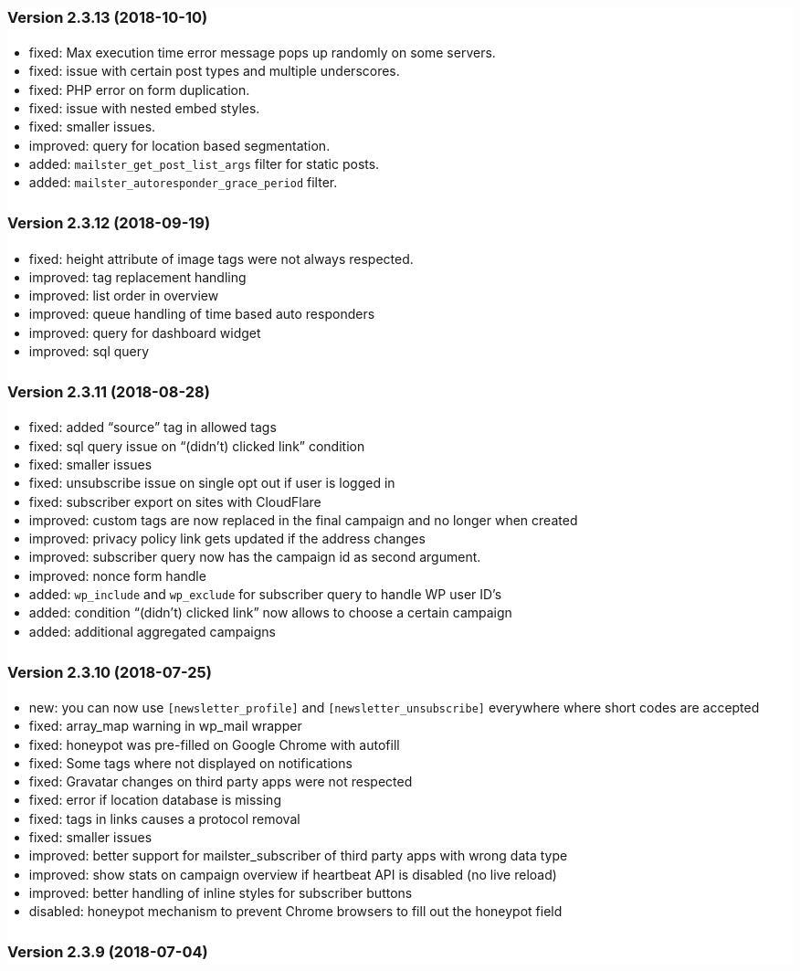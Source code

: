 ### Version 2.3.13 (2018-10-10)

- fixed: Max execution time error message pops up randomly on some servers.
- fixed: issue with certain post types and multiple underscores.
- fixed: PHP error on form duplication.
- fixed: issue with nested embed styles.
- fixed: smaller issues.
- improved: query for location based segmentation.
- added: `mailster_get_post_list_args` filter for static posts.
- added: `mailster_autoresponder_grace_period` filter.

### Version 2.3.12 (2018-09-19)

- fixed: height attribute of image tags were not always respected.
- improved: tag replacement handling
- improved: list order in overview
- improved: queue handling of time based auto responders
- improved: query for dashboard widget
- improved: sql query

### Version 2.3.11 (2018-08-28)

- fixed: added “source” tag in allowed tags
- fixed: sql query issue on “(didn’t) clicked link” condition
- fixed: smaller issues
- fixed: unsubscribe issue on single opt out if user is logged in
- fixed: subscriber export on sites with CloudFlare
- improved: custom tags are now replaced in the final campaign and no longer when created
- improved: privacy policy link gets updated if the address changes
- improved: subscriber query now has the campaign id as second argument.
- improved: nonce form handle
- added: `wp_include` and `wp_exclude` for subscriber query to handle WP user ID’s
- added: condition “(didn’t) clicked link” now allows to choose a certain campaign
- added: additional aggregated campaigns

### Version 2.3.10 (2018-07-25)

- new: you can now use `[newsletter_profile]` and `[newsletter_unsubscribe]` everywhere where short codes are accepted
- fixed: array_map warning in wp_mail wrapper
- fixed: honeypot was pre-filled on Google Chrome with autofill
- fixed: Some tags where not displayed on notifications
- fixed: Gravatar changes on third party apps were not respected
- fixed: error if location database is missing
- fixed: tags in links causes a protocol removal
- fixed: smaller issues
- improved: better support for mailster_subscriber of third party apps with wrong data type
- improved: show stats on campaign overview if heartbeat API is disabled (no live reload)
- improved: better handling of inline styles for subscriber buttons
- disabled: honeypot mechanism to prevent Chrome browsers to fill out the honeypot field

### Version 2.3.9 (2018-07-04)
